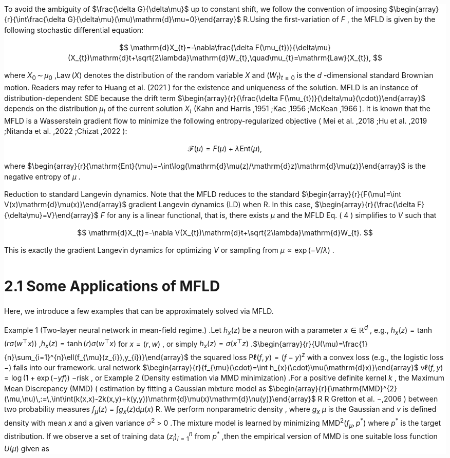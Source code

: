 To avoid the ambiguity of $\frac{\delta G}{\delta\mu}$ up to constant shift, we follow the convention of imposing $\begin{array}{r}{\int\frac{\delta G}{\delta\mu}(\mu)\mathrm{d}\mu=0}\end{array}$ R.Using the first-variation of $F$ , the MFLD is given by the following stochastic differential equation:  

$$
\mathrm{d}X_{t}=-\nabla\frac{\delta F(\mu_{t})}{\delta\mu}(X_{t})\mathrm{d}t+\sqrt{2\lambda}\mathrm{d}W_{t},\quad\mu_{t}=\mathrm{Law}(X_{t}),
$$  

where $X_{0}\,\sim\,\mu_{0}$ ,$\operatorname{Law}(X)$ denotes the distribution of the random variable $X$ and $(W_{t})_{t\geq0}$ is the $d$ -dimensional standard Brownian motion. Readers may refer to Huang et al. (2021 ) for the existence and uniqueness of the solution. MFLD is an instance of distribution-dependent SDE because the drift term $\begin{array}{r}{\frac{\delta F(\mu_{t})}{\delta\mu}(\cdot)}\end{array}$ depends on the distribution $\mu_{t}$ of the current solution $X_{t}$ (Kahn and Harris ,1951 ;Kac ,1956 ;McKean ,1966 ). It is known that the MFLD is a Wasserstein gradient flow to minimize the following entropy-regularized objective ( Mei et al. ,2018 ;Hu et al. ,2019 ;Nitanda et al. ,2022 ;Chizat ,2022 ):  

$$
\mathcal{F}(\mu)=F(\mu)+\lambda\mathrm{Ent}(\mu),
$$  

where $\begin{array}{r}{\mathrm{Ent}(\mu)=-\int\log(\mathrm{d}\mu(z)/\mathrm{d}z)\mathrm{d}\mu(z)}\end{array}$ is the negative entropy of $\mu$ .  

Reduction to standard Langevin dynamics. Note that the MFLD reduces to the standard $\begin{array}{r}{F(\mu)=\int V(x)\mathrm{d}\mu(x)}\end{array}$ gradient Langevin dynamics (LD) when R. In this case, $\begin{array}{r}{\frac{\delta F}{\delta\mu}=V}\end{array}$ $F$ for any is a linear functional, that is, there exists $\mu$ and the MFLD Eq. ( 4 ) simplifies to $V$ such that  

$$
\mathrm{d}X_{t}=-\nabla V(X_{t})\mathrm{d}t+\sqrt{2\lambda}\mathrm{d}W_{t}.
$$  

This is exactly the gradient Langevin dynamics for optimizing $V$ or sampling from $\mu\propto\exp(-V/\lambda)$ .  

# 2.1 Some Applications of MFLD  

Here, we introduce a few examples that can be approximately solved via MFLD.  

Example 1 (Two-layer neural network in mean-field regime.) .Let $h_{x}(z)$ be a neuron with a parameter $x\in\mathbb{R}^{d}$ , e.g., $h_{x}(z)=\operatorname{tanh}(r\sigma(w^{\top}x))$ ,$h_{x}(z)=\operatorname{tanh}(r)\sigma(w^{\top}x)$ for $x=(r,w)$ , or simply $h_{x}(z)=\sigma(x^{\top}z)$ .$\begin{array}{r}{U(\mu)=\frac{1}{n}\sum_{i=1}^{n}\ell(f_{\mu}(z_{i}),y_{i})}\end{array}$ the squared loss P$\ell(f,y)=(f-y)^{z}$ with a convex loss (e.g., the logistic loss −) falls into our framework. ural network $\begin{array}{r}{f_{\mu}(\cdot)=\int h_{x}(\cdot)\mu(\mathrm{d}x)}\end{array}$ v$\ell(f,y)=\log(1+\exp(-y f))$ −risk , or Example 2 (Density estimation via MMD minimization) .For a positive definite kernel $k$ , the Maximum Mean Discrepancy (MMD) ( estimation by fitting a Gaussian mixture model as $\begin{array}{r}{\mathrm{MMD}^{2}(\mu,\nu)\,:=\,\int\int(k(x,x)-2k(x,y)+k(y,y))\mathrm{d}\mu(x)\mathrm{d}\nu(y)}\end{array}$ R R Gretton et al. −,2006 ) between two probability measures $f_{\mu}(z)~=~\textstyle\int g_{x}(z)\mathrm{d}\mu(x)$ R. We perform nonparametric density , where $g_{x}$ $\mu$ is the Gaussian and $\nu$ is defined density with mean $x$ and a given variance $\sigma^{2}~>~0$ .The mixture model is learned by minimizing $\mathrm{MMD}^{2}(f_{\mu},p^{*})$ where $p^{*}$ is the target distribution. If we observe a set of training data $(z_{i})_{i=1}^{n}$ from $p^{*}$ ,then the empirical version of MMD is one suitable loss function $U(\mu)$ given as  
